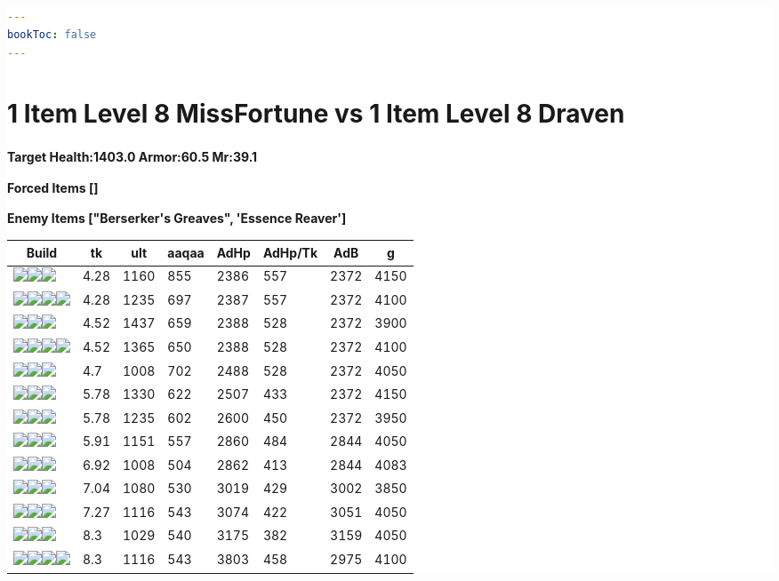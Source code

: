 ```yaml
---
bookToc: false
---
```


# 1 Item Level 8 MissFortune vs 1 Item Level 8 Draven

**Target Health:1403.0 Armor:60.5 Mr:39.1**


**Forced Items []**


**Enemy Items ["Berserker's Greaves", 'Essence Reaver']**




Build | tk | ult | aaqaa | AdHp | AdHp/Tk | AdB | g
-|-|-|-|-|-|-|-
![](/item/6671.png)![](/item/1001.png)![](/item/1055.png)|4.28|1160|855|2386|557|2372|4150
![](/item/3095.png)![](/item/1001.png)![](/item/1055.png)![](/item/1036.png)|4.28|1235|697|2387|557|2372|4100
![](/item/3142.png)![](/item/1055.png)![](/item/1036.png)|4.52|1437|659|2388|528|2372|3900
![](/item/6676.png)![](/item/1001.png)![](/item/1055.png)![](/item/1036.png)|4.52|1365|650|2388|528|2372|4100
![](/item/3153.png)![](/item/1001.png)![](/item/1055.png)|4.7|1008|702|2488|528|2372|4050
![](/item/3074.png)![](/item/1001.png)![](/item/1055.png)|5.78|1330|622|2507|433|2372|4150
![](/item/3072.png)![](/item/1001.png)![](/item/1055.png)|5.78|1235|602|2600|450|2372|3950
![](/item/6631.png)![](/item/1001.png)![](/item/1055.png)|5.91|1151|557|2860|484|2844|4050
![](/item/3078.png)![](/item/1001.png)![](/item/1055.png)|6.92|1008|504|2862|413|2844|4083
![](/item/3071.png)![](/item/1001.png)![](/item/1055.png)|7.04|1080|530|3019|429|3002|3850
![](/item/6333.png)![](/item/1001.png)![](/item/1055.png)|7.27|1116|543|3074|422|3051|4050
![](/item/3748.png)![](/item/1001.png)![](/item/1055.png)|8.3|1029|540|3175|382|3159|4050
![](/item/3026.png)![](/item/1001.png)![](/item/1055.png)![](/item/1036.png)|8.3|1116|543|3803|458|2975|4100





















